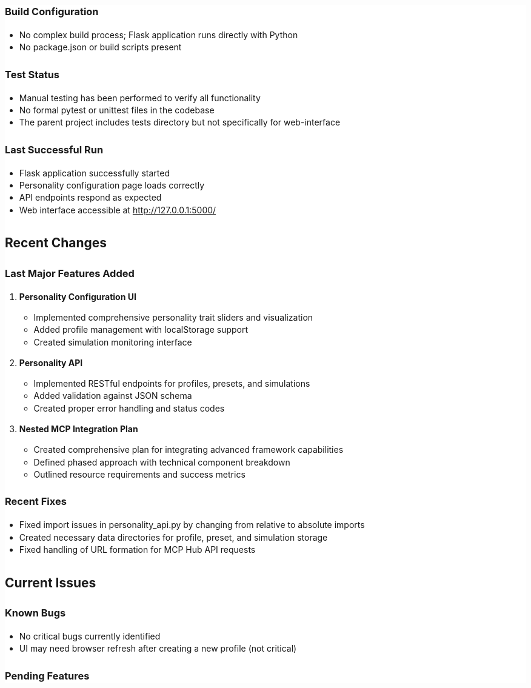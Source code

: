 ### Build Configuration

- No complex build process; Flask application runs directly with Python
- No package.json or build scripts present

### Test Status

- Manual testing has been performed to verify all functionality
- No formal pytest or unittest files in the codebase
- The parent project includes tests directory but not specifically for web-interface

### Last Successful Run

- Flask application successfully started
- Personality configuration page loads correctly
- API endpoints respond as expected
- Web interface accessible at http://127.0.0.1:5000/

## Recent Changes

### Last Major Features Added

1. **Personality Configuration UI**
   - Implemented comprehensive personality trait sliders and visualization
   - Added profile management with localStorage support
   - Created simulation monitoring interface

2. **Personality API**
   - Implemented RESTful endpoints for profiles, presets, and simulations
   - Added validation against JSON schema
   - Created proper error handling and status codes

3. **Nested MCP Integration Plan**
   - Created comprehensive plan for integrating advanced framework capabilities
   - Defined phased approach with technical component breakdown
   - Outlined resource requirements and success metrics

### Recent Fixes

- Fixed import issues in personality_api.py by changing from relative to absolute imports
- Created necessary data directories for profile, preset, and simulation storage
- Fixed handling of URL formation for MCP Hub API requests

## Current Issues

### Known Bugs

- No critical bugs currently identified
- UI may need browser refresh after creating a new profile (not critical)

### Pending Features
